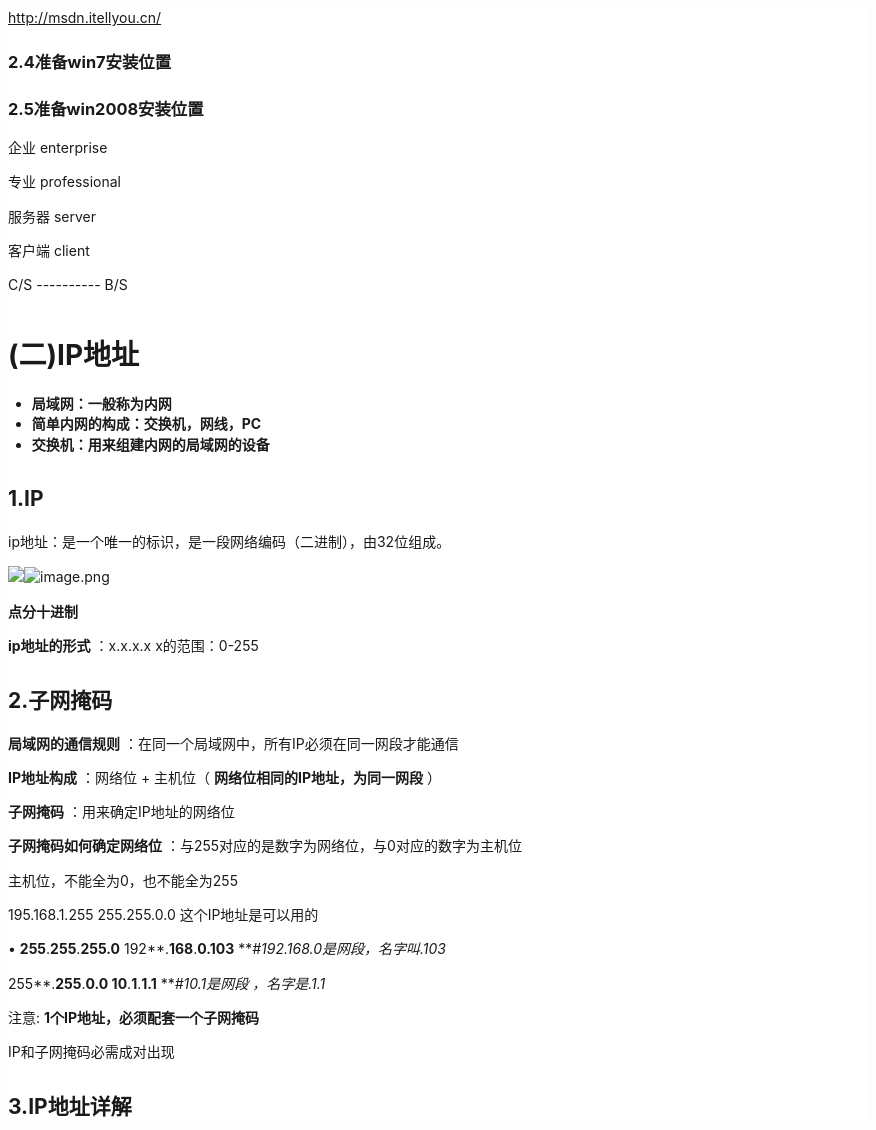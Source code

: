 http://msdn.itellyou.cn/

### **2.4准备win7安装位置**

### **2.5准备win2008安装位置**

企业  enterprise

专业  professional

服务器 server

客户端 client

C/S ---------- B/S

# **(二)IP地址**

* **局域网：一般称为内网**
* **简单内网的构成：交换机，网线，PC**
* **交换机：用来组建内网的局域网的设备**

## **1.IP**

ip地址：是一个唯一的标识，是一段网络编码（二进制），由32位组成。

![](file:///C:\Users\ADMINI~1\AppData\Local\Temp\ksohtml7452\wps4.jpg)![image.png](https://fynotefile.oss-cn-zhangjiakou.aliyuncs.com/fynote/fyfile/14697/1658992873030/ee828809c5cb44cfab5be82003eb69b2.png)

**点分十进制**

**ip地址的形式** ：x.x.x.x x的范围：0-255

## **2.子网掩码**

**局域网的通信规则** ：在同一个局域网中，所有IP必须在同一网段才能通信

**IP地址构成** ：网络位 + 主机位（ **网络位相同的IP地址，为同一网段** ）

**子网掩码** ：用来确定IP地址的网络位

**子网掩码如何确定网络位** ：与255对应的是数字为网络位，与0对应的数字为主机位

主机位，不能全为0，也不能全为255

195.168.1.255  255.255.0.0 这个IP地址是可以用的

• **255**.**255**.**255.0**
192**.**168**.**0.103**    ***#192.168.0是网段，名字叫.103*

255**.**255**.**0.0
10**.**1**.**1.1**   ***#10.1是网段 ，名字是.1.1*

注意: **1个IP地址，必须配套一个子网掩码**

IP和子网掩码必需成对出现

## **3.IP地址详解**
